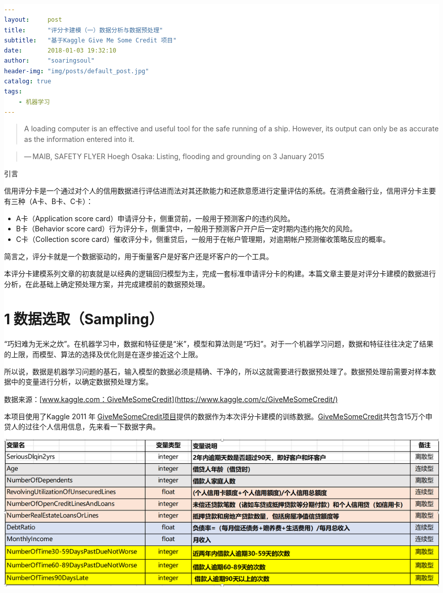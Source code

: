 ```yaml
---
layout:     post
title:      "评分卡建模（一）数据分析与数据预处理"
subtitle:   "基于Kaggle Give Me Some Credit 项目"
date:       2018-01-03 19:32:10
author:     "soaringsoul"
header-img: "img/posts/default_post.jpg"
catalog: true
tags:
    - 机器学习
---
```




> A loading computer is an effective and useful tool for the safe running of a ship. However, its output can only be as accurate as the information entered into it.

> — MAIB, SAFETY FLYER Hoegh Osaka: Listing, flooding and grounding on 3 January 2015

引言


信用评分卡是一个通过对个人的信用数据进行评估进而法对其还款能力和还款意愿进行定量评估的系统。在消费金融行业，信用评分卡主要有三种（A卡、B卡、C卡）：

* A卡（Application score card）申请评分卡，侧重贷前，一般用于预测客户的违约风险。
* B卡（Behavior score card）行为评分卡，侧重贷中，一般用于预测客户开户后一定时期内违约拖欠的风险。
* C卡（Collection score card）催收评分卡，侧重贷后，一般用于在帐户管理期，对逾期帐户预测催收策略反应的概率。

简言之，评分卡就是一个数据驱动的，用于衡量客户是好客户还是坏客户的一个工具。

本评分卡建模系列文章的初衷就是以经典的逻辑回归模型为主，完成一套标准申请评分卡的构建。本篇文章主要是对评分卡建模的数据进行分析，在此基础上确定预处理方案，并完成建模前的数据预处理。



# 1 数据选取（Sampling）

“巧妇难为无米之炊”。在机器学习中，数据和特征便是“米”，模型和算法则是“巧妇”。对于一个机器学习问题，数据和特征往往决定了结果的上限，而模型、算法的选择及优化则是在逐步接近这个上限。

所以说，数据是机器学习问题的基石，输入模型的数据必须是精确、干净的，所以这就需要进行数据预处理了。数据预处理前需要对样本数据中的变量进行分析，以确定数据预处理方案。



数据来源：[www.kaggle.com：GiveMeSomeCredit](https://www.kaggle.com/c/GiveMeSomeCredit/)

本项目使用了Kaggle 2011 年 [GiveMeSomeCredit项目](https://www.kaggle.com/c/GiveMeSomeCredit/)提供的数据作为本次评分卡建模的训练数据。[GiveMeSomeCredit](https://www.kaggle.com/c/GiveMeSomeCredit/)共包含15万个申贷人的过往个人信用信息，先来看一下数据字典。

![data_dict](/img/posts/scordcard/data_dict.png)
